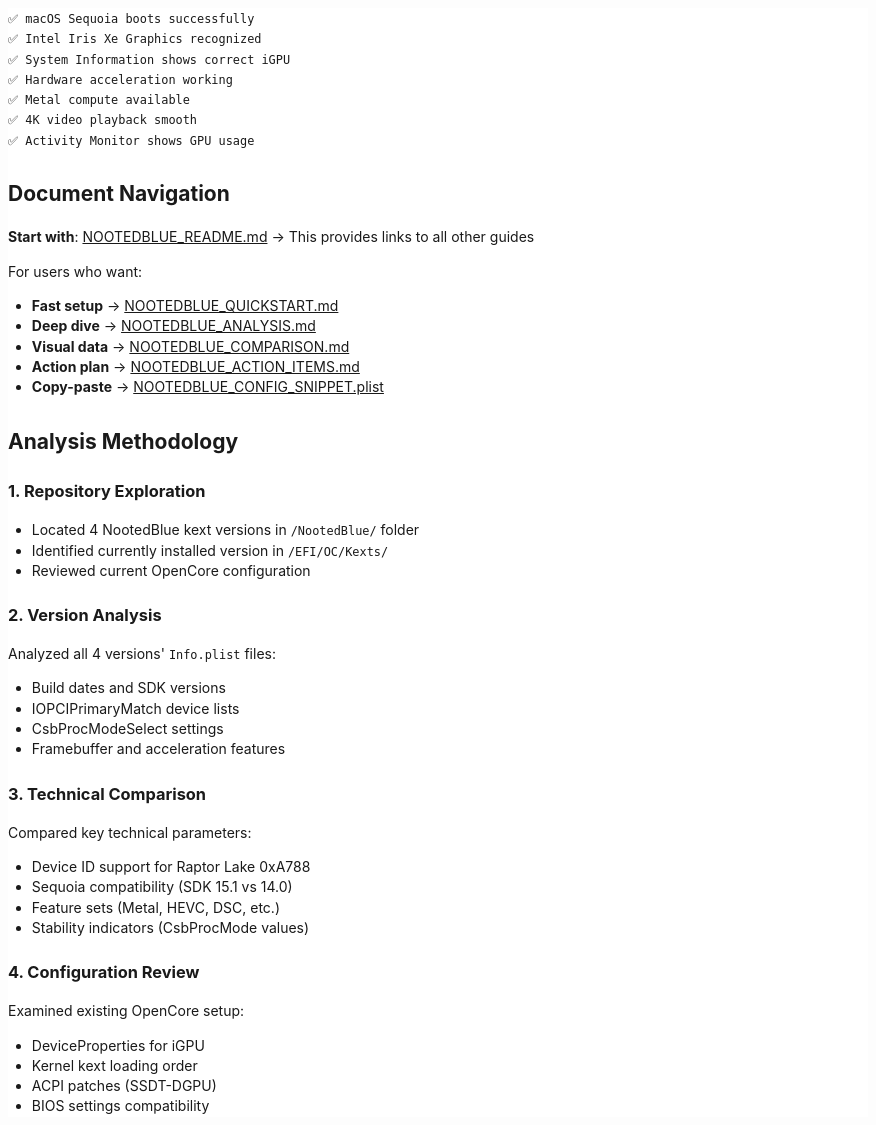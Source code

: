 ```
✅ macOS Sequoia boots successfully
✅ Intel Iris Xe Graphics recognized
✅ System Information shows correct iGPU
✅ Hardware acceleration working
✅ Metal compute available
✅ 4K video playback smooth
✅ Activity Monitor shows GPU usage
```

## Document Navigation

**Start with**: [NOOTEDBLUE_README.md](NOOTEDBLUE_README.md) → This provides links to all other guides

For users who want:
- **Fast setup** → [NOOTEDBLUE_QUICKSTART.md](NOOTEDBLUE_QUICKSTART.md)
- **Deep dive** → [NOOTEDBLUE_ANALYSIS.md](NOOTEDBLUE_ANALYSIS.md)
- **Visual data** → [NOOTEDBLUE_COMPARISON.md](NOOTEDBLUE_COMPARISON.md)
- **Action plan** → [NOOTEDBLUE_ACTION_ITEMS.md](NOOTEDBLUE_ACTION_ITEMS.md)
- **Copy-paste** → [NOOTEDBLUE_CONFIG_SNIPPET.plist](NOOTEDBLUE_CONFIG_SNIPPET.plist)

## Analysis Methodology

### 1. Repository Exploration
- Located 4 NootedBlue kext versions in `/NootedBlue/` folder
- Identified currently installed version in `/EFI/OC/Kexts/`
- Reviewed current OpenCore configuration

### 2. Version Analysis
Analyzed all 4 versions' `Info.plist` files:
- Build dates and SDK versions
- IOPCIPrimaryMatch device lists
- CsbProcModeSelect settings
- Framebuffer and acceleration features

### 3. Technical Comparison
Compared key technical parameters:
- Device ID support for Raptor Lake 0xA788
- Sequoia compatibility (SDK 15.1 vs 14.0)
- Feature sets (Metal, HEVC, DSC, etc.)
- Stability indicators (CsbProcMode values)

### 4. Configuration Review
Examined existing OpenCore setup:
- DeviceProperties for iGPU
- Kernel kext loading order
- ACPI patches (SSDT-DGPU)
- BIOS settings compatibility
